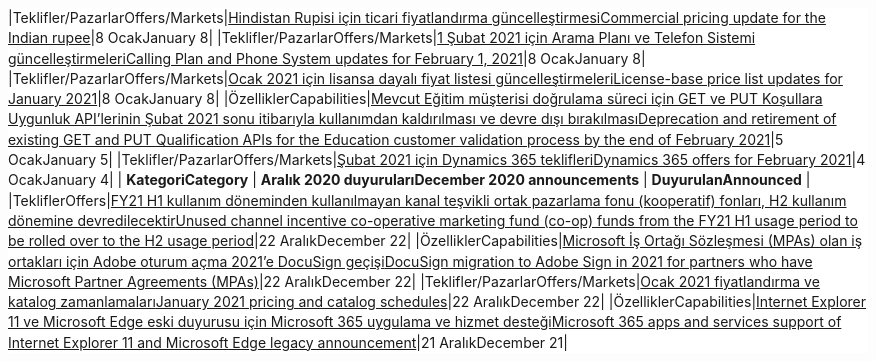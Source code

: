 |<span data-ttu-id="5e6a7-295">Teklifler/Pazarlar</span><span class="sxs-lookup"><span data-stu-id="5e6a7-295">Offers/Markets</span></span>|[<span data-ttu-id="5e6a7-296">Hindistan Rupisi için ticari fiyatlandırma güncelleştirmesi</span><span class="sxs-lookup"><span data-stu-id="5e6a7-296">Commercial pricing update for the Indian rupee</span></span>](2021-january.md#5)|<span data-ttu-id="5e6a7-297">8 Ocak</span><span class="sxs-lookup"><span data-stu-id="5e6a7-297">January 8</span></span>|
|<span data-ttu-id="5e6a7-298">Teklifler/Pazarlar</span><span class="sxs-lookup"><span data-stu-id="5e6a7-298">Offers/Markets</span></span>|[<span data-ttu-id="5e6a7-299">1 Şubat 2021 için Arama Planı ve Telefon Sistemi güncelleştirmeleri</span><span class="sxs-lookup"><span data-stu-id="5e6a7-299">Calling Plan and Phone System updates for February 1, 2021</span></span>](2021-january.md#4)|<span data-ttu-id="5e6a7-300">8 Ocak</span><span class="sxs-lookup"><span data-stu-id="5e6a7-300">January 8</span></span>|
|<span data-ttu-id="5e6a7-301">Teklifler/Pazarlar</span><span class="sxs-lookup"><span data-stu-id="5e6a7-301">Offers/Markets</span></span>|[<span data-ttu-id="5e6a7-302">Ocak 2021 için lisansa dayalı fiyat listesi güncelleştirmeleri</span><span class="sxs-lookup"><span data-stu-id="5e6a7-302">License-base price list updates for January 2021</span></span>](2021-january.md#3)|<span data-ttu-id="5e6a7-303">8 Ocak</span><span class="sxs-lookup"><span data-stu-id="5e6a7-303">January 8</span></span>|
|<span data-ttu-id="5e6a7-304">Özellikler</span><span class="sxs-lookup"><span data-stu-id="5e6a7-304">Capabilities</span></span>|[<span data-ttu-id="5e6a7-305">Mevcut Eğitim müşterisi doğrulama süreci için GET ve PUT Koşullara Uygunluk API’lerinin Şubat 2021 sonu itibarıyla kullanımdan kaldırılması ve devre dışı bırakılması</span><span class="sxs-lookup"><span data-stu-id="5e6a7-305">Deprecation and retirement of existing GET and PUT Qualification APIs for the Education customer validation process by the end of February 2021</span></span>](2021-january.md#2)|<span data-ttu-id="5e6a7-306">5 Ocak</span><span class="sxs-lookup"><span data-stu-id="5e6a7-306">January 5</span></span>|
|<span data-ttu-id="5e6a7-307">Teklifler/Pazarlar</span><span class="sxs-lookup"><span data-stu-id="5e6a7-307">Offers/Markets</span></span>|[<span data-ttu-id="5e6a7-308">Şubat 2021 için Dynamics 365 teklifleri</span><span class="sxs-lookup"><span data-stu-id="5e6a7-308">Dynamics 365 offers for February 2021</span></span>](2021-january.md#1)|<span data-ttu-id="5e6a7-309">4 Ocak</span><span class="sxs-lookup"><span data-stu-id="5e6a7-309">January 4</span></span>|
| <span data-ttu-id="5e6a7-310">**Kategori**</span><span class="sxs-lookup"><span data-stu-id="5e6a7-310">**Category**</span></span> | <span data-ttu-id="5e6a7-311">**Aralık 2020 duyuruları**</span><span class="sxs-lookup"><span data-stu-id="5e6a7-311">**December 2020 announcements**</span></span> | <span data-ttu-id="5e6a7-312">**Duyurulan**</span><span class="sxs-lookup"><span data-stu-id="5e6a7-312">**Announced**</span></span> |
|<span data-ttu-id="5e6a7-313">Teklifler</span><span class="sxs-lookup"><span data-stu-id="5e6a7-313">Offers</span></span>|[<span data-ttu-id="5e6a7-314">FY21 H1 kullanım döneminden kullanılmayan kanal teşvikli ortak pazarlama fonu (kooperatif) fonları, H2 kullanım dönemine devredilecektir</span><span class="sxs-lookup"><span data-stu-id="5e6a7-314">Unused channel incentive co-operative marketing fund (co-op) funds from the FY21 H1 usage period to be rolled over to the H2 usage period</span></span>](2020-december.md#13)|<span data-ttu-id="5e6a7-315">22 Aralık</span><span class="sxs-lookup"><span data-stu-id="5e6a7-315">December 22</span></span>|
|<span data-ttu-id="5e6a7-316">Özellikler</span><span class="sxs-lookup"><span data-stu-id="5e6a7-316">Capabilities</span></span>|[<span data-ttu-id="5e6a7-317">Microsoft İş Ortağı Sözleşmesi (MPAs) olan iş ortakları için Adobe oturum açma 2021’e DocuSign geçişi</span><span class="sxs-lookup"><span data-stu-id="5e6a7-317">DocuSign migration to Adobe Sign in 2021 for partners who have Microsoft Partner Agreements (MPAs)</span></span>](2020-december.md#12)|<span data-ttu-id="5e6a7-318">22 Aralık</span><span class="sxs-lookup"><span data-stu-id="5e6a7-318">December 22</span></span>|
|<span data-ttu-id="5e6a7-319">Teklifler/Pazarlar</span><span class="sxs-lookup"><span data-stu-id="5e6a7-319">Offers/Markets</span></span>|[<span data-ttu-id="5e6a7-320">Ocak 2021 fiyatlandırma ve katalog zamanlamaları</span><span class="sxs-lookup"><span data-stu-id="5e6a7-320">January 2021 pricing and catalog schedules</span></span>](2020-december.md#11)|<span data-ttu-id="5e6a7-321">22 Aralık</span><span class="sxs-lookup"><span data-stu-id="5e6a7-321">December 22</span></span>|
|<span data-ttu-id="5e6a7-322">Özellikler</span><span class="sxs-lookup"><span data-stu-id="5e6a7-322">Capabilities</span></span>|[<span data-ttu-id="5e6a7-323">Internet Explorer 11 ve Microsoft Edge eski duyurusu için Microsoft 365 uygulama ve hizmet desteği</span><span class="sxs-lookup"><span data-stu-id="5e6a7-323">Microsoft 365 apps and services support of Internet Explorer 11 and Microsoft Edge legacy announcement</span></span>](2020-december.md#10)|<span data-ttu-id="5e6a7-324">21 Aralık</span><span class="sxs-lookup"><span data-stu-id="5e6a7-324">December 21</span></span>|
